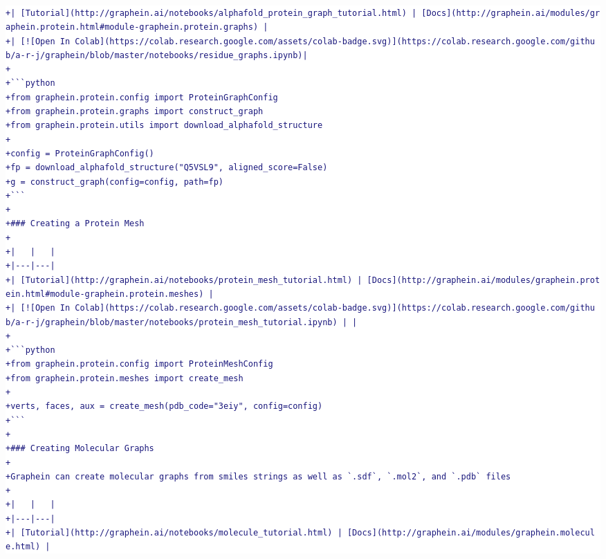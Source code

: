 ```diff
+| [Tutorial](http://graphein.ai/notebooks/alphafold_protein_graph_tutorial.html) | [Docs](http://graphein.ai/modules/graphein.protein.html#module-graphein.protein.graphs) |
+| [![Open In Colab](https://colab.research.google.com/assets/colab-badge.svg)](https://colab.research.google.com/github/a-r-j/graphein/blob/master/notebooks/residue_graphs.ipynb)|
+
+```python
+from graphein.protein.config import ProteinGraphConfig
+from graphein.protein.graphs import construct_graph
+from graphein.protein.utils import download_alphafold_structure
+
+config = ProteinGraphConfig()
+fp = download_alphafold_structure("Q5VSL9", aligned_score=False)
+g = construct_graph(config=config, path=fp)
+```
+
+### Creating a Protein Mesh
+
+|   |   |
+|---|---|
+| [Tutorial](http://graphein.ai/notebooks/protein_mesh_tutorial.html) | [Docs](http://graphein.ai/modules/graphein.protein.html#module-graphein.protein.meshes) |
+| [![Open In Colab](https://colab.research.google.com/assets/colab-badge.svg)](https://colab.research.google.com/github/a-r-j/graphein/blob/master/notebooks/protein_mesh_tutorial.ipynb) | |
+
+```python
+from graphein.protein.config import ProteinMeshConfig
+from graphein.protein.meshes import create_mesh
+
+verts, faces, aux = create_mesh(pdb_code="3eiy", config=config)
+```
+
+### Creating Molecular Graphs
+
+Graphein can create molecular graphs from smiles strings as well as `.sdf`, `.mol2`, and `.pdb` files
+
+|   |   |
+|---|---|
+| [Tutorial](http://graphein.ai/notebooks/molecule_tutorial.html) | [Docs](http://graphein.ai/modules/graphein.molecule.html) |
